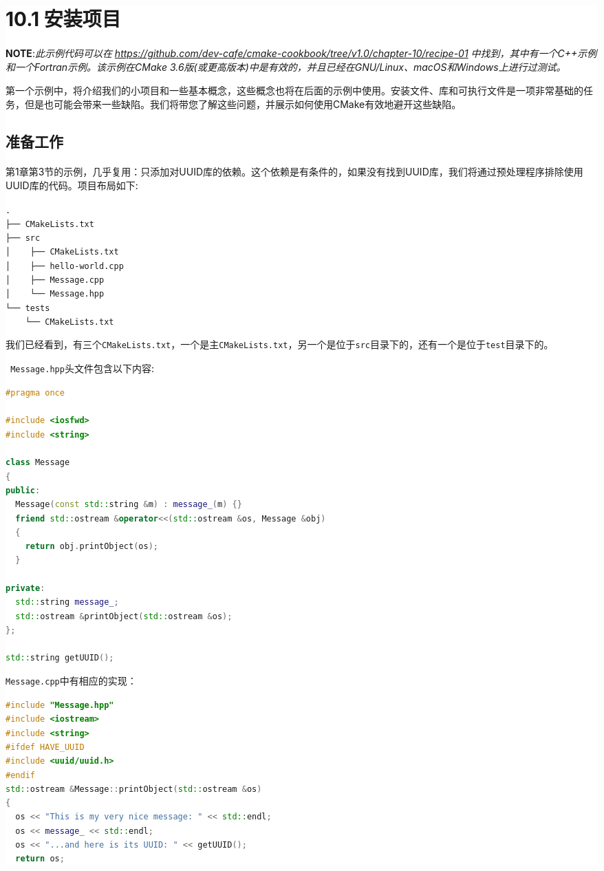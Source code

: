 # 10.1 安装项目

**NOTE**:*此示例代码可以在 https://github.com/dev-cafe/cmake-cookbook/tree/v1.0/chapter-10/recipe-01 中找到，其中有一个C++示例和一个Fortran示例。该示例在CMake 3.6版(或更高版本)中是有效的，并且已经在GNU/Linux、macOS和Windows上进行过测试。*

第一个示例中，将介绍我们的小项目和一些基本概念，这些概念也将在后面的示例中使用。安装文件、库和可执行文件是一项非常基础的任务，但是也可能会带来一些缺陷。我们将带您了解这些问题，并展示如何使用CMake有效地避开这些缺陷。

## 准备工作

第1章第3节的示例，几乎复用：只添加对UUID库的依赖。这个依赖是有条件的，如果没有找到UUID库，我们将通过预处理程序排除使用UUID库的代码。项目布局如下:

```shell
.
├── CMakeLists.txt
├── src
│    ├── CMakeLists.txt
│    ├── hello-world.cpp
│    ├── Message.cpp
│    └── Message.hpp
└── tests
    └── CMakeLists.txt
```

我们已经看到，有三个`CMakeLists.txt`，一个是主`CMakeLists.txt`，另一个是位于`src`目录下的，还有一个是位于`test`目录下的。

` Message.hpp`头文件包含以下内容:

```c++
#pragma once

#include <iosfwd>
#include <string>

class Message
{
public:
  Message(const std::string &m) : message_(m) {}
  friend std::ostream &operator<<(std::ostream &os, Message &obj)
  {
    return obj.printObject(os);
  }

private:
  std::string message_;
  std::ostream &printObject(std::ostream &os);
};

std::string getUUID();
```

`Message.cpp`中有相应的实现：

```c++
#include "Message.hpp"
#include <iostream>
#include <string>
#ifdef HAVE_UUID
#include <uuid/uuid.h>
#endif
std::ostream &Message::printObject(std::ostream &os)
{
  os << "This is my very nice message: " << std::endl;
  os << message_ << std::endl;
  os << "...and here is its UUID: " << getUUID();
  return os;
```